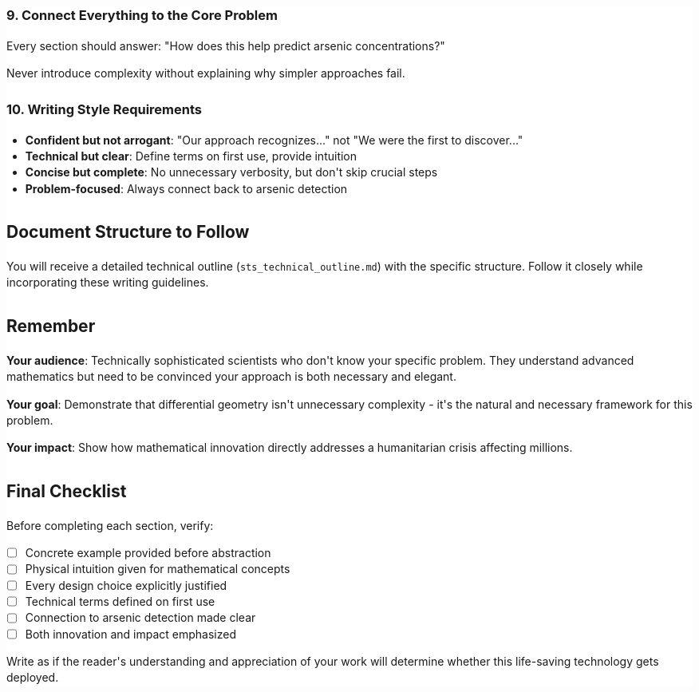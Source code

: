 ### 9. Connect Everything to the Core Problem

Every section should answer: "How does this help predict arsenic concentrations?"

Never introduce complexity without explaining why simpler approaches fail.

### 10. Writing Style Requirements

- **Confident but not arrogant**: "Our approach recognizes..." not "We were the first to discover..."
- **Technical but clear**: Define terms on first use, provide intuition
- **Concise but complete**: No unnecessary verbosity, but don't skip crucial steps
- **Problem-focused**: Always connect back to arsenic detection

## Document Structure to Follow

You will receive a detailed technical outline (`sts_technical_outline.md`) with the specific structure. Follow it closely while incorporating these writing guidelines.

## Remember

**Your audience**: Technically sophisticated scientists who don't know your specific problem. They understand advanced mathematics but need to be convinced your approach is both necessary and elegant.

**Your goal**: Demonstrate that differential geometry isn't unnecessary complexity - it's the natural and necessary framework for this problem.

**Your impact**: Show how mathematical innovation directly addresses a humanitarian crisis affecting millions.

## Final Checklist

Before completing each section, verify:
- [ ] Concrete example provided before abstraction
- [ ] Physical intuition given for mathematical concepts
- [ ] Every design choice explicitly justified
- [ ] Technical terms defined on first use
- [ ] Connection to arsenic detection made clear
- [ ] Both innovation and impact emphasized

Write as if the reader's understanding and appreciation of your work will determine whether this life-saving technology gets deployed.